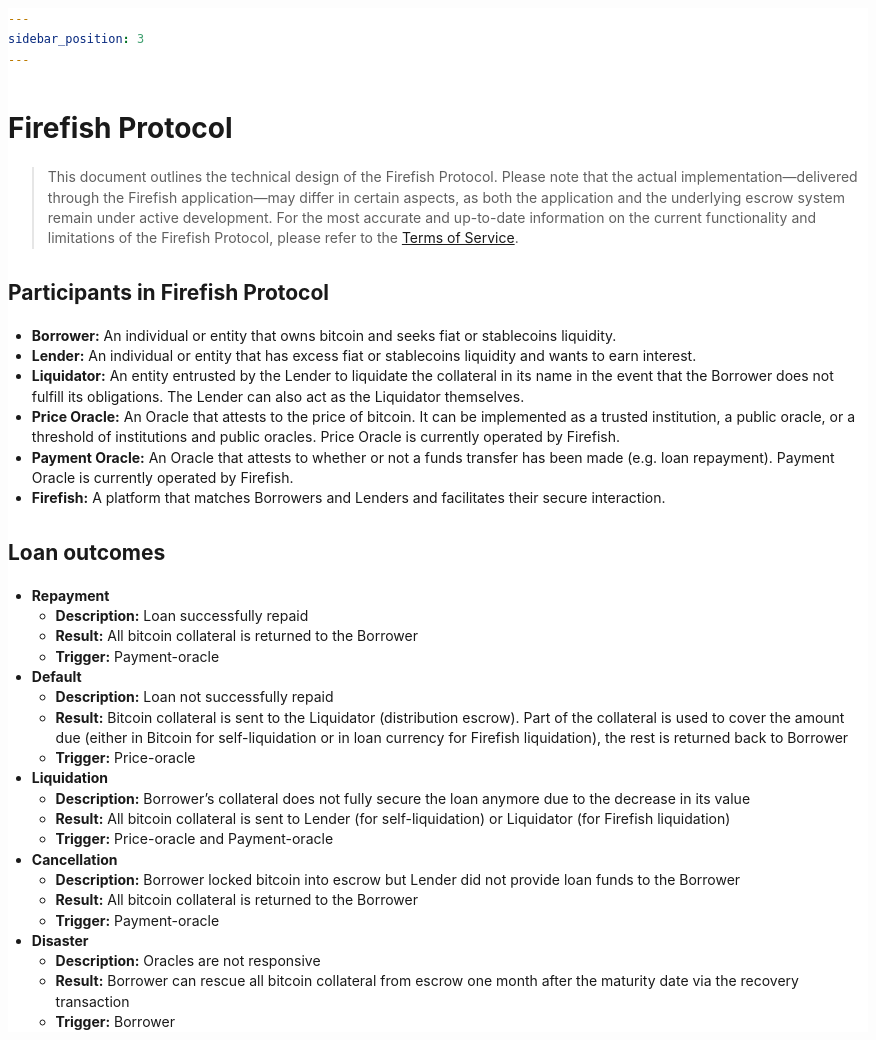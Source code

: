 ```yaml
---
sidebar_position: 3
---
```


# Firefish Protocol

> This document outlines the technical design of the Firefish Protocol. Please note that the actual implementation—delivered through the Firefish application—may differ in certain aspects, as both the application and the underlying escrow system remain under active development. For the most accurate and up-to-date information on the current functionality and limitations of the Firefish Protocol, please refer to the [Terms of Service](/docs/legal/terms-of-service).

## Participants in Firefish Protocol
- **Borrower:** An individual or entity that owns bitcoin and seeks fiat or stablecoins liquidity.
- **Lender:** An individual or entity that has excess fiat or stablecoins liquidity and wants to earn interest.
- **Liquidator:** An entity entrusted by the Lender to liquidate the collateral in its name in the event that the Borrower does not fulfill its obligations. The Lender can also act as the Liquidator themselves.
- **Price Oracle:** An Oracle that attests to the price of bitcoin. It can be implemented as a trusted institution, a public oracle, or a threshold of institutions and public oracles. Price Oracle is currently operated by Firefish.
- **Payment Oracle:** An Oracle that attests to whether or not a funds transfer has been made (e.g. loan repayment). Payment Oracle is currently operated by Firefish.
- **Firefish:** A platform that matches Borrowers and Lenders and facilitates their secure interaction.


## Loan outcomes
- **Repayment**
  - **Description:** Loan successfully repaid
  - **Result:** All bitcoin collateral is returned to the Borrower
  - **Trigger:** Payment-oracle
- **Default**
  - **Description:** Loan not successfully repaid
  - **Result:** Bitcoin collateral is sent to the Liquidator (distribution escrow). Part of the collateral is used to cover the amount due (either in Bitcoin for self-liquidation or in loan currency for Firefish liquidation), the rest is returned back to Borrower
  - **Trigger:** Price-oracle
- **Liquidation** 
  - **Description:** Borrower’s collateral does not fully secure the loan anymore due to the decrease in its value
  - **Result:** All bitcoin collateral is sent to Lender (for self-liquidation) or Liquidator (for Firefish liquidation)
  - **Trigger:** Price-oracle and Payment-oracle
- **Cancellation**
  - **Description:** Borrower locked bitcoin into escrow but Lender did not provide loan funds to the Borrower
  - **Result:** All bitcoin collateral is returned to the Borrower
  - **Trigger:** Payment-oracle
- **Disaster** 
  - **Description:** Oracles are not responsive
  - **Result:** Borrower can rescue all bitcoin collateral from escrow one month after the maturity date via the recovery transaction
  - **Trigger:** Borrower
